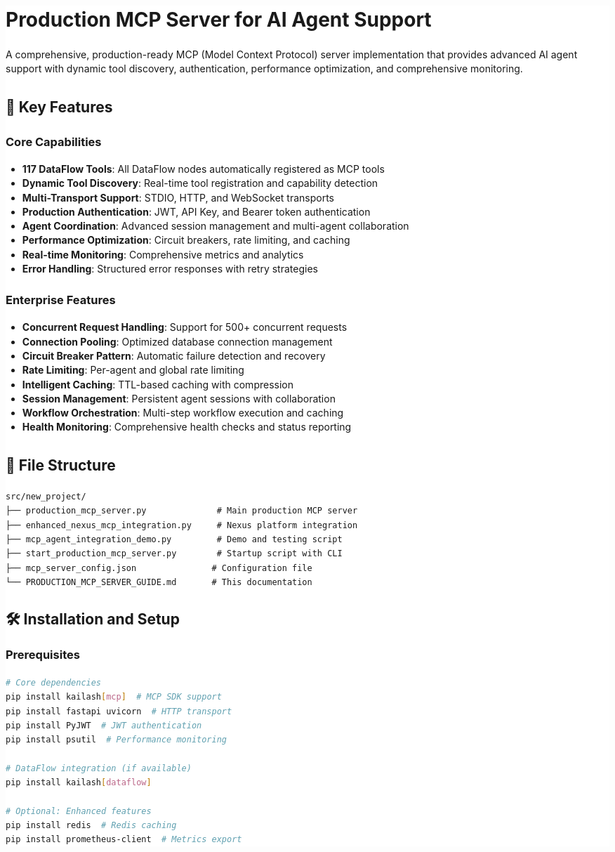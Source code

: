 # Production MCP Server for AI Agent Support

A comprehensive, production-ready MCP (Model Context Protocol) server implementation that provides advanced AI agent support with dynamic tool discovery, authentication, performance optimization, and comprehensive monitoring.

## 🚀 Key Features

### Core Capabilities
- **117 DataFlow Tools**: All DataFlow nodes automatically registered as MCP tools
- **Dynamic Tool Discovery**: Real-time tool registration and capability detection
- **Multi-Transport Support**: STDIO, HTTP, and WebSocket transports
- **Production Authentication**: JWT, API Key, and Bearer token authentication
- **Agent Coordination**: Advanced session management and multi-agent collaboration
- **Performance Optimization**: Circuit breakers, rate limiting, and caching
- **Real-time Monitoring**: Comprehensive metrics and analytics
- **Error Handling**: Structured error responses with retry strategies

### Enterprise Features
- **Concurrent Request Handling**: Support for 500+ concurrent requests
- **Connection Pooling**: Optimized database connection management
- **Circuit Breaker Pattern**: Automatic failure detection and recovery
- **Rate Limiting**: Per-agent and global rate limiting
- **Intelligent Caching**: TTL-based caching with compression
- **Session Management**: Persistent agent sessions with collaboration
- **Workflow Orchestration**: Multi-step workflow execution and caching
- **Health Monitoring**: Comprehensive health checks and status reporting

## 📁 File Structure

```
src/new_project/
├── production_mcp_server.py              # Main production MCP server
├── enhanced_nexus_mcp_integration.py     # Nexus platform integration
├── mcp_agent_integration_demo.py         # Demo and testing script
├── start_production_mcp_server.py        # Startup script with CLI
├── mcp_server_config.json               # Configuration file
└── PRODUCTION_MCP_SERVER_GUIDE.md       # This documentation
```

## 🛠️ Installation and Setup

### Prerequisites

```bash
# Core dependencies
pip install kailash[mcp]  # MCP SDK support
pip install fastapi uvicorn  # HTTP transport
pip install PyJWT  # JWT authentication
pip install psutil  # Performance monitoring

# DataFlow integration (if available)
pip install kailash[dataflow]

# Optional: Enhanced features
pip install redis  # Redis caching
pip install prometheus-client  # Metrics export
```
